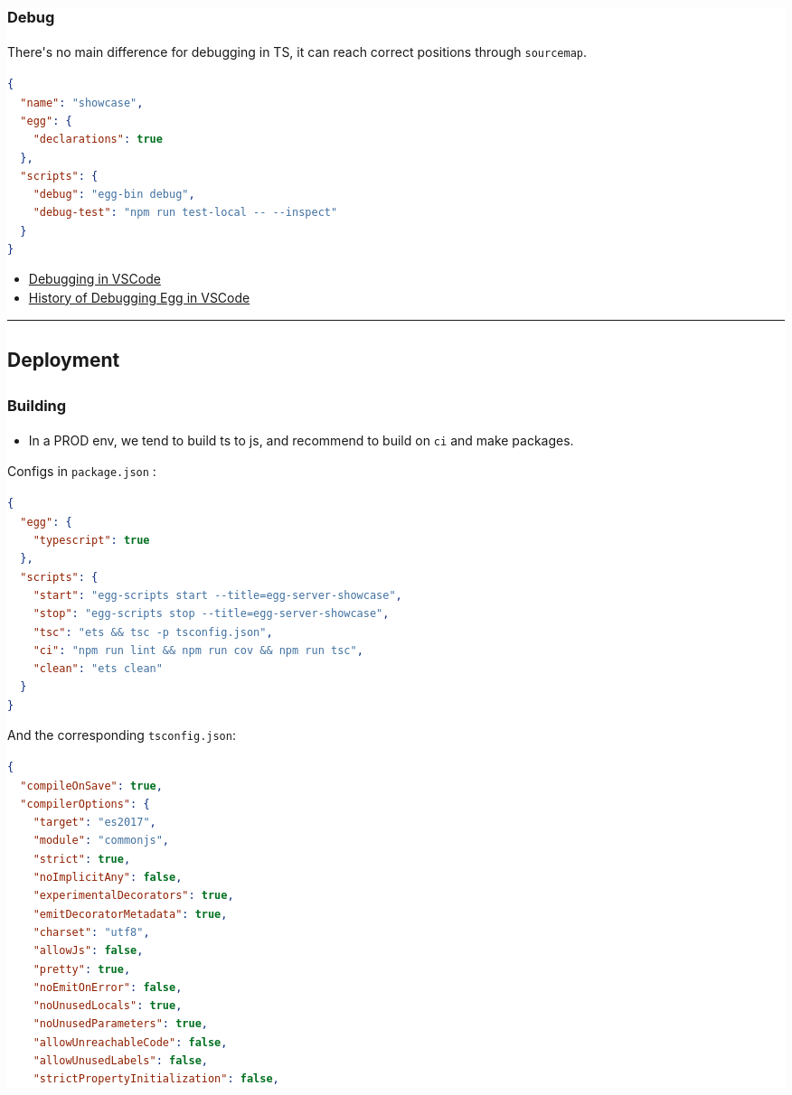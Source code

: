 ### Debug

There's no main difference for debugging in TS, it can reach correct positions through `sourcemap`.

```json
{
  "name": "showcase",
  "egg": {
    "declarations": true
  },
  "scripts": {
    "debug": "egg-bin debug",
    "debug-test": "npm run test-local -- --inspect"
  }
}
```

- [Debugging in VSCode](https://eggjs.org/zh-cn/core/development.html#%E4%BD%BF%E7%94%A8-vscode-%E8%BF%9B%E8%A1%8C%E8%B0%83%E8%AF%95)
- [History of Debugging Egg in VSCode](https://github.com/atian25/blog/issues/25)

---

## Deployment

### Building

- In a PROD env, we tend to build ts to js, and recommend to build on `ci` and make packages.

Configs in `package.json` :

```json
{
  "egg": {
    "typescript": true
  },
  "scripts": {
    "start": "egg-scripts start --title=egg-server-showcase",
    "stop": "egg-scripts stop --title=egg-server-showcase",
    "tsc": "ets && tsc -p tsconfig.json",
    "ci": "npm run lint && npm run cov && npm run tsc",
    "clean": "ets clean"
  }
}
```

And the corresponding `tsconfig.json`:

```json
{
  "compileOnSave": true,
  "compilerOptions": {
    "target": "es2017",
    "module": "commonjs",
    "strict": true,
    "noImplicitAny": false,
    "experimentalDecorators": true,
    "emitDecoratorMetadata": true,
    "charset": "utf8",
    "allowJs": false,
    "pretty": true,
    "noEmitOnError": false,
    "noUnusedLocals": true,
    "noUnusedParameters": true,
    "allowUnreachableCode": false,
    "allowUnusedLabels": false,
    "strictPropertyInitialization": false,
```